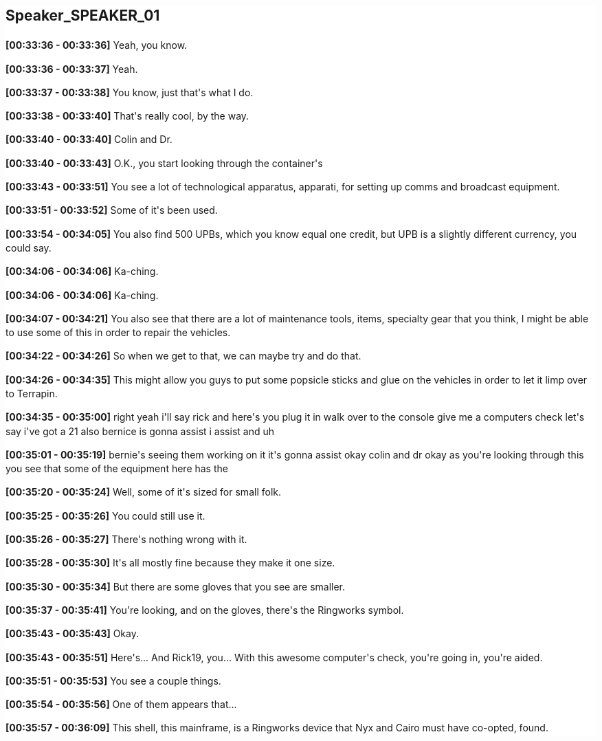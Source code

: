 
## Speaker_SPEAKER_01

**[00:33:36 - 00:33:36]** Yeah, you know.

**[00:33:36 - 00:33:37]** Yeah.

**[00:33:37 - 00:33:38]** You know, just that's what I do.

**[00:33:38 - 00:33:40]** That's really cool, by the way.

**[00:33:40 - 00:33:40]** Colin and Dr.

**[00:33:40 - 00:33:43]** O.K., you start looking through the container's

**[00:33:43 - 00:33:51]** You see a lot of technological apparatus, apparati, for setting up comms and broadcast equipment.

**[00:33:51 - 00:33:52]** Some of it's been used.

**[00:33:54 - 00:34:05]** You also find 500 UPBs, which you know equal one credit, but UPB is a slightly different currency, you could say.

**[00:34:06 - 00:34:06]** Ka-ching.

**[00:34:06 - 00:34:06]** Ka-ching.

**[00:34:07 - 00:34:21]** You also see that there are a lot of maintenance tools, items, specialty gear that you think, I might be able to use some of this in order to repair the vehicles.

**[00:34:22 - 00:34:26]** So when we get to that, we can maybe try and do that.

**[00:34:26 - 00:34:35]** This might allow you guys to put some popsicle sticks and glue on the vehicles in order to let it limp over to Terrapin.

**[00:34:35 - 00:35:00]** right yeah i'll say rick and here's you plug it in walk over to the console give me a computers check let's say i've got a 21 also bernice is gonna assist i assist and uh

**[00:35:01 - 00:35:19]** bernie's seeing them working on it it's gonna assist okay colin and dr okay as you're looking through this you see that some of the equipment here has the

**[00:35:20 - 00:35:24]** Well, some of it's sized for small folk.

**[00:35:25 - 00:35:26]** You could still use it.

**[00:35:26 - 00:35:27]** There's nothing wrong with it.

**[00:35:28 - 00:35:30]** It's all mostly fine because they make it one size.

**[00:35:30 - 00:35:34]** But there are some gloves that you see are smaller.

**[00:35:37 - 00:35:41]** You're looking, and on the gloves, there's the Ringworks symbol.

**[00:35:43 - 00:35:43]** Okay.

**[00:35:43 - 00:35:51]** Here's... And Rick19, you... With this awesome computer's check, you're going in, you're aided.

**[00:35:51 - 00:35:53]** You see a couple things.

**[00:35:54 - 00:35:56]** One of them appears that...

**[00:35:57 - 00:36:09]** This shell, this mainframe, is a Ringworks device that Nyx and Cairo must have co-opted, found.
